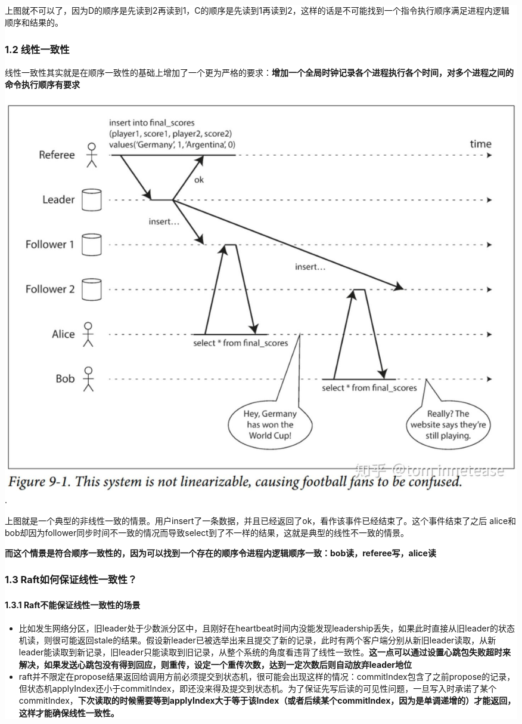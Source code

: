 上图就不可以了，因为D的顺序是先读到2再读到1，C的顺序是先读到1再读到2，这样的话是不可能找到一个指令执行顺序满足进程内逻辑顺序和结果的。



### 1.2 线性一致性

线性一致性其实就是在顺序一致性的基础上增加了一个更为严格的要求：**增加一个全局时钟记录各个进程执行各个时间，对多个进程之间的命令执行顺序有要求**

 ![avatar](image/Linearizability-Consistency-case1.jpeg).

上图就是一个典型的非线性一致的情景。用户insert了一条数据，并且已经返回了ok，看作该事件已经结束了。这个事件结束了之后 alice和bob却因为follower同步时间不一致的情况而导致select到了不一样的结果，这就是典型的线性不一致的情景。

**而这个情景是符合顺序一致性的，因为可以找到一个存在的顺序令进程内逻辑顺序一致：bob读，referee写，alice读**

### 1.3 Raft如何保证线性一致性？

#### 1.3.1 Raft不能保证线性一致性的场景

- 比如发生网络分区，旧leader处于少数派分区中，且刚好在heartbeat时间内没能发现leadership丢失，如果此时直接从旧leader的状态机读，则很可能返回stale的结果。假设新leader已被选举出来且提交了新的记录，此时有两个客户端分别从新旧leader读取，从新leader能读取到新记录，旧leader只能读取到旧记录，从整个系统的角度看违背了线性一致性。**这一点可以通过设置心跳包失败超时来解决，如果发送心跳包没有得到回应，则重传，设定一个重传次数，达到一定次数后则自动放弃leader地位**
- raft并不限定在propose结果返回给调用方前必须提交到状态机，很可能会出现这样的情况：commitIndex包含了之前propose的记录，但状态机applyIndex还小于commitIndex，即还没来得及提交到状态机。为了保证先写后读的可见性问题，一旦写入时承诺了某个commitIndex，**下次读取的时候需要等到applyIndex大于等于该Index（或者后续某个commitIndex，因为是单调递增的）才能返回，这样才能确保线性一致性。**
